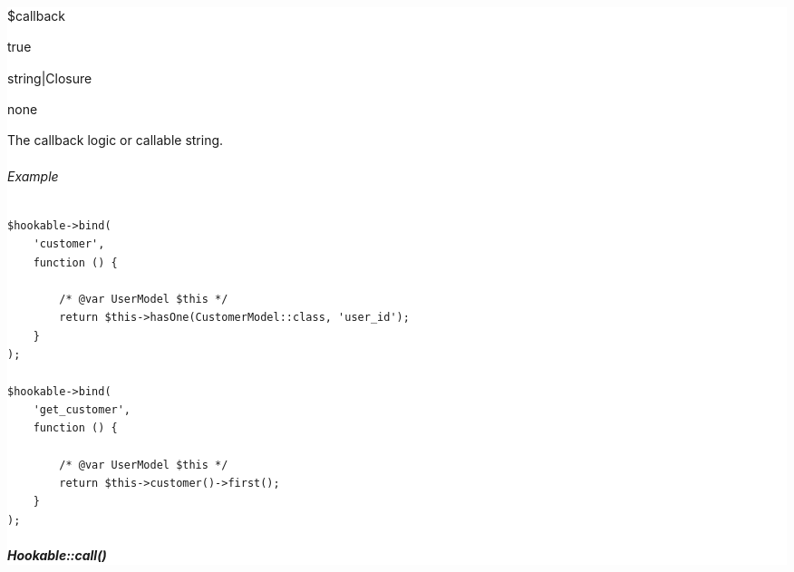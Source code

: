 </tr>

<tr>

<td>

$callback

</td>

<td>

true

</td>

<td>

string|Closure

</td>

<td>

none

</td>

<td>

The callback logic or callable string.

</td>

</tr>

</tbody>

</table>

###### Example

    $hookable->bind(
        'customer',
        function () {

            /* @var UserModel $this */
            return $this->hasOne(CustomerModel::class, 'user_id');
        }
    );

    $hookable->bind(
        'get_customer',
        function () {

            /* @var UserModel $this */
            return $this->customer()->first();
        }
    );


##### Hookable::call()
